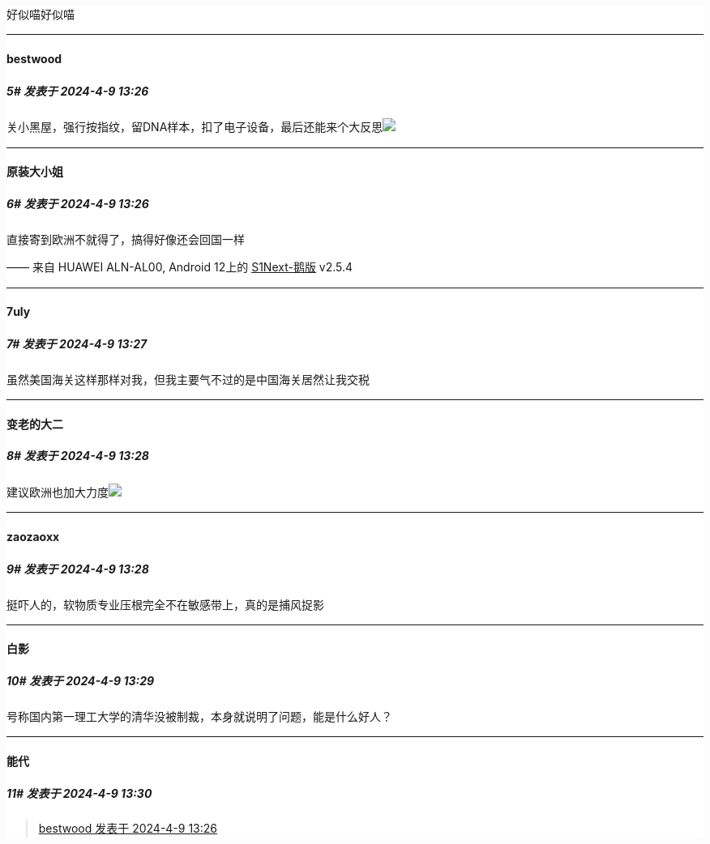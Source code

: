 好似喵好似喵

*****

####  bestwood  
##### 5#       发表于 2024-4-9 13:26

关小黑屋，强行按指纹，留DNA样本，扣了电子设备，最后还能来个大反思<img src="https://static.saraba1st.com/image/smiley/face2017/067.png" referrerpolicy="no-referrer">

*****

####  原装大小姐  
##### 6#       发表于 2024-4-9 13:26

直接寄到欧洲不就得了，搞得好像还会回国一样

—— 来自 HUAWEI ALN-AL00, Android 12上的 [S1Next-鹅版](https://github.com/ykrank/S1-Next/releases) v2.5.4

*****

####  7uly  
##### 7#       发表于 2024-4-9 13:27

虽然美国海关这样那样对我，但我主要气不过的是中国海关居然让我交税

*****

####  变老的大二  
##### 8#       发表于 2024-4-9 13:28

建议欧洲也加大力度<img src="https://static.saraba1st.com/image/smiley/face2017/067.png" referrerpolicy="no-referrer">

*****

####  zaozaoxx  
##### 9#       发表于 2024-4-9 13:28

挺吓人的，软物质专业压根完全不在敏感带上，真的是捕风捉影

*****

####  白影  
##### 10#       发表于 2024-4-9 13:29

号称国内第一理工大学的清华没被制裁，本身就说明了问题，能是什么好人？

*****

####  能代  
##### 11#       发表于 2024-4-9 13:30

<blockquote><a href="httphttps://bbs.saraba1st.com/2b/forum.php?mod=redirect&amp;goto=findpost&amp;pid=64535244&amp;ptid=2179180" target="_blank">bestwood 发表于 2024-4-9 13:26</a>
